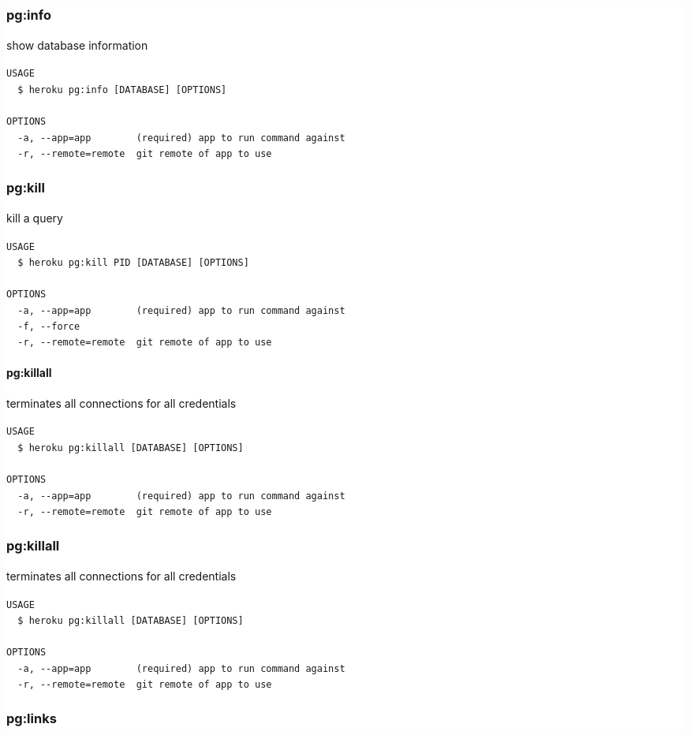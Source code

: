### pg:info

show database information

```
USAGE
  $ heroku pg:info [DATABASE] [OPTIONS]

OPTIONS
  -a, --app=app        (required) app to run command against
  -r, --remote=remote  git remote of app to use
```

### pg:kill

kill a query

```
USAGE
  $ heroku pg:kill PID [DATABASE] [OPTIONS]

OPTIONS
  -a, --app=app        (required) app to run command against
  -f, --force
  -r, --remote=remote  git remote of app to use
```

#### pg:killall

terminates all connections for all credentials

```
USAGE
  $ heroku pg:killall [DATABASE] [OPTIONS]

OPTIONS
  -a, --app=app        (required) app to run command against
  -r, --remote=remote  git remote of app to use
```

### pg:killall

terminates all connections for all credentials

```
USAGE
  $ heroku pg:killall [DATABASE] [OPTIONS]

OPTIONS
  -a, --app=app        (required) app to run command against
  -r, --remote=remote  git remote of app to use
```

### pg:links
